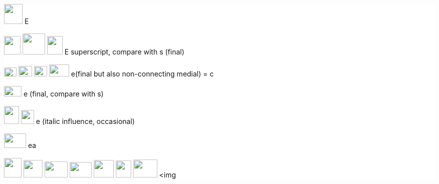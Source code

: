 <img
src="https://edition-assets.makingandknowing.org/letterforms-media/image91.png"
style="width:0.38542in;height:0.41667in" /> E

<img
src="https://edition-assets.makingandknowing.org/letterforms-media/image362.png"
style="width:0.34375in;height:0.38542in" /> <img
src="https://edition-assets.makingandknowing.org/letterforms-media/image14.png"
style="width:0.46875in;height:0.4375in" /> <img
src="https://edition-assets.makingandknowing.org/letterforms-media/image234.png"
style="width:0.32292in;height:0.38542in" /> E superscript, compare with
s (final)

<img
src="https://edition-assets.makingandknowing.org/letterforms-media/image262.png"
style="width:0.26042in;height:0.1875in" /> <img
src="https://edition-assets.makingandknowing.org/letterforms-media/image301.png"
style="width:0.28125in;height:0.21875in" /> <img
src="https://edition-assets.makingandknowing.org/letterforms-media/image81.png"
style="width:0.27083in;height:0.21875in" /> <img
src="https://edition-assets.makingandknowing.org/letterforms-media/image1.png"
style="width:0.41667in;height:0.25in" /> e(final but also non-connecting
medial) = c

<img
src="https://edition-assets.makingandknowing.org/letterforms-media/image80.png"
style="width:0.36458in;height:0.21875in" /> e (final, compare with s)

<img
src="https://edition-assets.makingandknowing.org/letterforms-media/image207.png"
style="width:0.3125in;height:0.375in" /> <img
src="https://edition-assets.makingandknowing.org/letterforms-media/image161.png"
style="width:0.27083in;height:0.29167in" /> e (italic influence,
occasional)

<img
src="https://edition-assets.makingandknowing.org/letterforms-media/image122.png"
style="width:0.45833in;height:0.30208in" /> ea

<img
src="https://edition-assets.makingandknowing.org/letterforms-media/image364.png"
style="width:0.36458in;height:0.40625in" /> <img
src="https://edition-assets.makingandknowing.org/letterforms-media/image343.png"
style="width:0.39583in;height:0.36458in" /> <img
src="https://edition-assets.makingandknowing.org/letterforms-media/image54.png"
style="width:0.47917in;height:0.33333in" /> <img
src="https://edition-assets.makingandknowing.org/letterforms-media/image56.png"
style="width:0.45833in;height:0.32292in" /> <img
src="https://edition-assets.makingandknowing.org/letterforms-media/image153.png"
style="width:0.41667in;height:0.36458in" /> <img
src="https://edition-assets.makingandknowing.org/letterforms-media/image192.png"
style="width:0.32292in;height:0.35417in" /> <img
src="https://edition-assets.makingandknowing.org/letterforms-media/image213.png"
style="width:0.5in;height:0.375in" /> <img